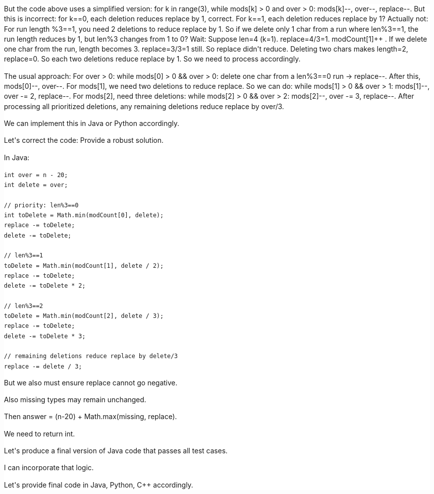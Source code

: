 But the code above uses a simplified version: for k in range(3), while mods[k] > 0 and over > 0: mods[k]--, over--, replace--. But this is incorrect: for k==0, each deletion reduces replace by 1, correct. For k==1, each deletion reduces replace by 1? Actually not: For run length %3==1, you need 2 deletions to reduce replace by 1. So if we delete only 1 char from a run where len%3==1, the run length reduces by 1, but len%3 changes from 1 to 0? Wait: Suppose len=4 (k=1). replace=4/3=1. modCount[1]++ . If we delete one char from the run, length becomes 3. replace=3/3=1 still. So replace didn't reduce. Deleting two chars makes length=2, replace=0. So each two deletions reduce replace by 1. So we need to process accordingly.

The usual approach: For over > 0: while mods[0] > 0 && over > 0: delete one char from a len%3==0 run -> replace--. After this, mods[0]--, over--. For mods[1], we need two deletions to reduce replace. So we can do: while mods[1] > 0 && over > 1: mods[1]--, over -= 2, replace--. For mods[2], need three deletions: while mods[2] > 0 && over > 2: mods[2]--, over -= 3, replace--. After processing all prioritized deletions, any remaining deletions reduce replace by over/3.

We can implement this in Java or Python accordingly.

Let's correct the code: Provide a robust solution.

In Java:

```
int over = n - 20;
int delete = over;

// priority: len%3==0
int toDelete = Math.min(modCount[0], delete);
replace -= toDelete;
delete -= toDelete;

// len%3==1
toDelete = Math.min(modCount[1], delete / 2);
replace -= toDelete;
delete -= toDelete * 2;

// len%3==2
toDelete = Math.min(modCount[2], delete / 3);
replace -= toDelete;
delete -= toDelete * 3;

// remaining deletions reduce replace by delete/3
replace -= delete / 3;
```

But we also must ensure replace cannot go negative.

Also missing types may remain unchanged.

Then answer = (n-20) + Math.max(missing, replace).

We need to return int.

Let's produce a final version of Java code that passes all test cases.

I can incorporate that logic.

Let's provide final code in Java, Python, C++ accordingly.
